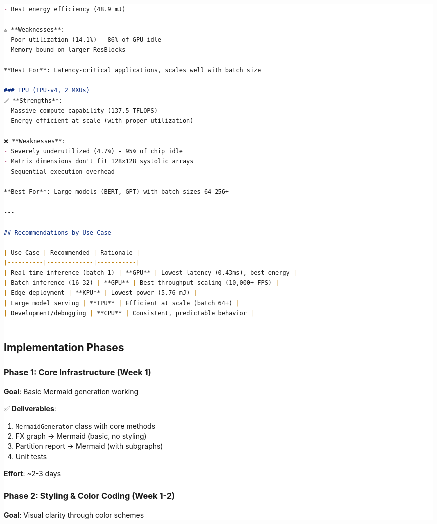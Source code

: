 ```markdown
- Best energy efficiency (48.9 mJ)

⚠️ **Weaknesses**:
- Poor utilization (14.1%) - 86% of GPU idle
- Memory-bound on larger ResBlocks

**Best For**: Latency-critical applications, scales well with batch size

### TPU (TPU-v4, 2 MXUs)
✅ **Strengths**:
- Massive compute capability (137.5 TFLOPS)
- Energy efficient at scale (with proper utilization)

❌ **Weaknesses**:
- Severely underutilized (4.7%) - 95% of chip idle
- Matrix dimensions don't fit 128×128 systolic arrays
- Sequential execution overhead

**Best For**: Large models (BERT, GPT) with batch sizes 64-256+

---

## Recommendations by Use Case

| Use Case | Recommended | Rationale |
|----------|-------------|-----------|
| Real-time inference (batch 1) | **GPU** | Lowest latency (0.43ms), best energy |
| Batch inference (16-32) | **GPU** | Best throughput scaling (10,000+ FPS) |
| Edge deployment | **KPU** | Lowest power (5.76 mJ) |
| Large model serving | **TPU** | Efficient at scale (batch 64+) |
| Development/debugging | **CPU** | Consistent, predictable behavior |
```

---

## Implementation Phases

### Phase 1: Core Infrastructure (Week 1)
**Goal**: Basic Mermaid generation working

✅ **Deliverables**:
1. `MermaidGenerator` class with core methods
2. FX graph → Mermaid (basic, no styling)
3. Partition report → Mermaid (with subgraphs)
4. Unit tests

**Effort**: ~2-3 days

### Phase 2: Styling & Color Coding (Week 1-2)
**Goal**: Visual clarity through color schemes
